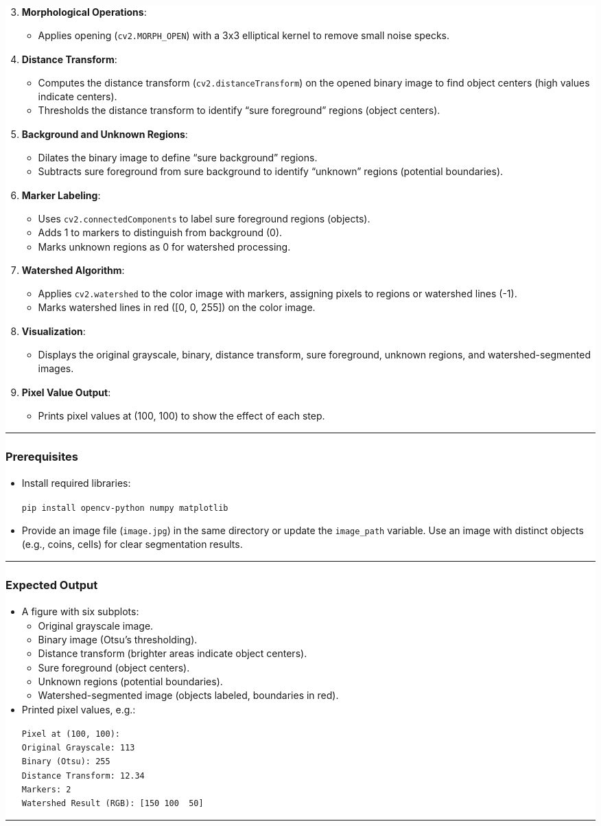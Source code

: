 3. **Morphological Operations**:
   - Applies opening (`cv2.MORPH_OPEN`) with a 3x3 elliptical kernel to remove small noise specks.

4. **Distance Transform**:
   - Computes the distance transform (`cv2.distanceTransform`) on the opened binary image to find object centers (high values indicate centers).
   - Thresholds the distance transform to identify “sure foreground” regions (object centers).

5. **Background and Unknown Regions**:
   - Dilates the binary image to define “sure background” regions.
   - Subtracts sure foreground from sure background to identify “unknown” regions (potential boundaries).

6. **Marker Labeling**:
   - Uses `cv2.connectedComponents` to label sure foreground regions (objects).
   - Adds 1 to markers to distinguish from background (0).
   - Marks unknown regions as 0 for watershed processing.

7. **Watershed Algorithm**:
   - Applies `cv2.watershed` to the color image with markers, assigning pixels to regions or watershed lines (-1).
   - Marks watershed lines in red ([0, 0, 255]) on the color image.

8. **Visualization**:
   - Displays the original grayscale, binary, distance transform, sure foreground, unknown regions, and watershed-segmented images.

9. **Pixel Value Output**:
   - Prints pixel values at (100, 100) to show the effect of each step.

---

### Prerequisites
- Install required libraries:
  ```bash
  pip install opencv-python numpy matplotlib
  ```
- Provide an image file (`image.jpg`) in the same directory or update the `image_path` variable. Use an image with distinct objects (e.g., coins, cells) for clear segmentation results.

---

### Expected Output
- A figure with six subplots:
  - Original grayscale image.
  - Binary image (Otsu’s thresholding).
  - Distance transform (brighter areas indicate object centers).
  - Sure foreground (object centers).
  - Unknown regions (potential boundaries).
  - Watershed-segmented image (objects labeled, boundaries in red).
- Printed pixel values, e.g.:
  ```
  Pixel at (100, 100):
  Original Grayscale: 113
  Binary (Otsu): 255
  Distance Transform: 12.34
  Markers: 2
  Watershed Result (RGB): [150 100  50]
  ```

---